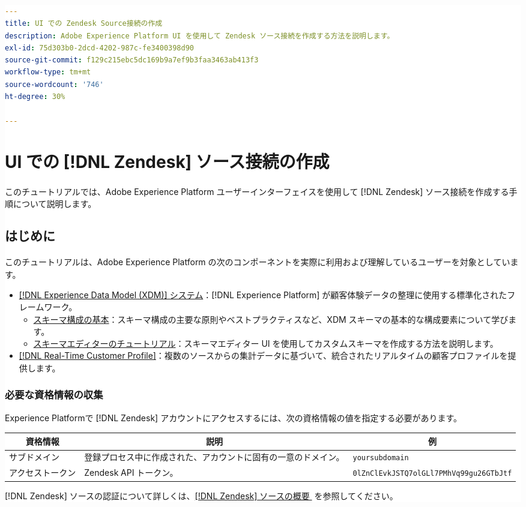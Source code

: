 ```yaml
---
title: UI での Zendesk Source接続の作成
description: Adobe Experience Platform UI を使用して Zendesk ソース接続を作成する方法を説明します。
exl-id: 75d303b0-2dcd-4202-987c-fe3400398d90
source-git-commit: f129c215ebc5dc169b9a7ef9b3faa3463ab413f3
workflow-type: tm+mt
source-wordcount: '746'
ht-degree: 30%

---
```


# UI での [!DNL Zendesk] ソース接続の作成

このチュートリアルでは、Adobe Experience Platform ユーザーインターフェイスを使用して [!DNL Zendesk] ソース接続を作成する手順について説明します。

## はじめに

このチュートリアルは、Adobe Experience Platform の次のコンポーネントを実際に利用および理解しているユーザーを対象としています。

* [[!DNL Experience Data Model (XDM)]  システム](../../../../../xdm/home.md)：[!DNL Experience Platform] が顧客体験データの整理に使用する標準化されたフレームワーク。
   * [スキーマ構成の基本](../../../../../xdm/schema/composition.md)：スキーマ構成の主要な原則やベストプラクティスなど、XDM スキーマの基本的な構成要素について学びます。
   * [スキーマエディターのチュートリアル](../../../../../xdm/tutorials/create-schema-ui.md)：スキーマエディター UI を使用してカスタムスキーマを作成する方法を説明します。
* [[!DNL Real-Time Customer Profile]](../../../../../profile/home.md)：複数のソースからの集計データに基づいて、統合されたリアルタイムの顧客プロファイルを提供します。

### 必要な資格情報の収集

Experience Platformで [!DNL Zendesk] アカウントにアクセスするには、次の資格情報の値を指定する必要があります。

| 資格情報 | 説明 | 例 |
| --- | --- | --- |
| サブドメイン | 登録プロセス中に作成された、アカウントに固有の一意のドメイン。 | `yoursubdomain` |
| アクセストークン | Zendesk API トークン。 | `0lZnClEvkJSTQ7olGLl7PMhVq99gu26GTbJtf` |

[!DNL Zendesk] ソースの認証について詳しくは、[[!DNL Zendesk]  ソースの概要 &#x200B;](../../../../connectors/customer-success/zendesk.md) を参照してください。
